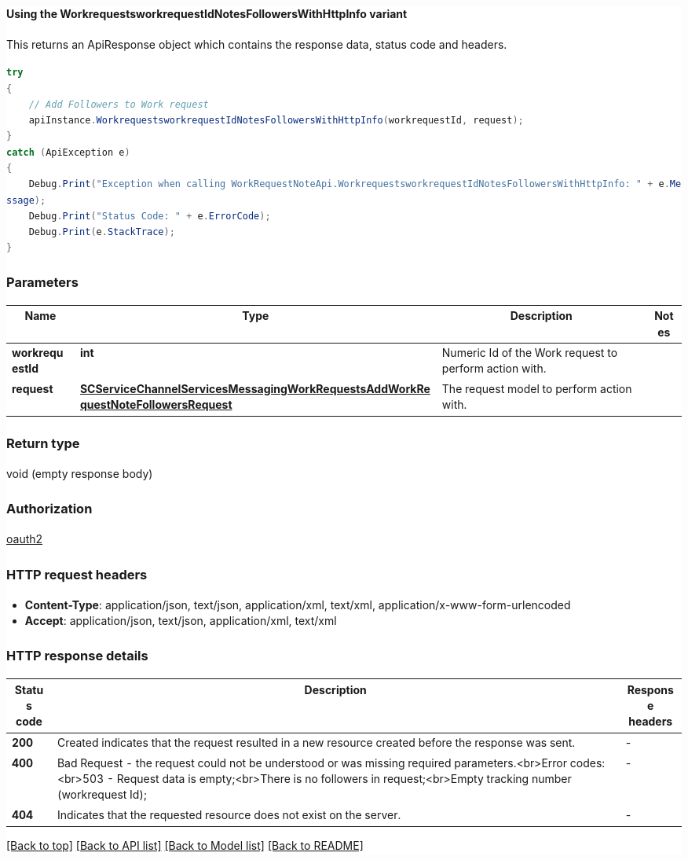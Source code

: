 #### Using the WorkrequestsworkrequestIdNotesFollowersWithHttpInfo variant
This returns an ApiResponse object which contains the response data, status code and headers.

```csharp
try
{
    // Add Followers to Work request
    apiInstance.WorkrequestsworkrequestIdNotesFollowersWithHttpInfo(workrequestId, request);
}
catch (ApiException e)
{
    Debug.Print("Exception when calling WorkRequestNoteApi.WorkrequestsworkrequestIdNotesFollowersWithHttpInfo: " + e.Message);
    Debug.Print("Status Code: " + e.ErrorCode);
    Debug.Print(e.StackTrace);
}
```

### Parameters

| Name | Type | Description | Notes |
|------|------|-------------|-------|
| **workrequestId** | **int** | Numeric Id of the Work request to perform action with. |  |
| **request** | [**SCServiceChannelServicesMessagingWorkRequestsAddWorkRequestNoteFollowersRequest**](SCServiceChannelServicesMessagingWorkRequestsAddWorkRequestNoteFollowersRequest.md) | The request model to perform action with. |  |

### Return type

void (empty response body)

### Authorization

[oauth2](../README.md#oauth2)

### HTTP request headers

 - **Content-Type**: application/json, text/json, application/xml, text/xml, application/x-www-form-urlencoded
 - **Accept**: application/json, text/json, application/xml, text/xml


### HTTP response details
| Status code | Description | Response headers |
|-------------|-------------|------------------|
| **200** | Created indicates that the request resulted in a new resource created before the response was sent. |  -  |
| **400** | Bad Request - the request could not be understood or was missing required parameters.&lt;br&gt;Error codes:&lt;br&gt;503 - Request data is empty;&lt;br&gt;There is no followers in request;&lt;br&gt;Empty tracking number (workrequest Id); |  -  |
| **404** | Indicates that the requested resource does not exist on the server. |  -  |

[[Back to top]](#) [[Back to API list]](../README.md#documentation-for-api-endpoints) [[Back to Model list]](../README.md#documentation-for-models) [[Back to README]](../README.md)

